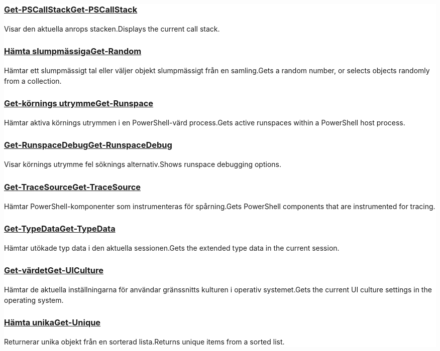 ### [<span data-ttu-id="3a87d-186">Get-PSCallStack</span><span class="sxs-lookup"><span data-stu-id="3a87d-186">Get-PSCallStack</span></span>](Get-PSCallStack.md)
<span data-ttu-id="3a87d-187">Visar den aktuella anrops stacken.</span><span class="sxs-lookup"><span data-stu-id="3a87d-187">Displays the current call stack.</span></span>

### [<span data-ttu-id="3a87d-188">Hämta slumpmässiga</span><span class="sxs-lookup"><span data-stu-id="3a87d-188">Get-Random</span></span>](Get-Random.md)
<span data-ttu-id="3a87d-189">Hämtar ett slumpmässigt tal eller väljer objekt slumpmässigt från en samling.</span><span class="sxs-lookup"><span data-stu-id="3a87d-189">Gets a random number, or selects objects randomly from a collection.</span></span>

### [<span data-ttu-id="3a87d-190">Get-körnings utrymme</span><span class="sxs-lookup"><span data-stu-id="3a87d-190">Get-Runspace</span></span>](Get-Runspace.md)
<span data-ttu-id="3a87d-191">Hämtar aktiva körnings utrymmen i en PowerShell-värd process.</span><span class="sxs-lookup"><span data-stu-id="3a87d-191">Gets active runspaces within a PowerShell host process.</span></span>

### [<span data-ttu-id="3a87d-192">Get-RunspaceDebug</span><span class="sxs-lookup"><span data-stu-id="3a87d-192">Get-RunspaceDebug</span></span>](Get-RunspaceDebug.md)
<span data-ttu-id="3a87d-193">Visar körnings utrymme fel söknings alternativ.</span><span class="sxs-lookup"><span data-stu-id="3a87d-193">Shows runspace debugging options.</span></span>

### [<span data-ttu-id="3a87d-194">Get-TraceSource</span><span class="sxs-lookup"><span data-stu-id="3a87d-194">Get-TraceSource</span></span>](Get-TraceSource.md)
<span data-ttu-id="3a87d-195">Hämtar PowerShell-komponenter som instrumenteras för spårning.</span><span class="sxs-lookup"><span data-stu-id="3a87d-195">Gets PowerShell components that are instrumented for tracing.</span></span>

### [<span data-ttu-id="3a87d-196">Get-TypeData</span><span class="sxs-lookup"><span data-stu-id="3a87d-196">Get-TypeData</span></span>](Get-TypeData.md)
<span data-ttu-id="3a87d-197">Hämtar utökade typ data i den aktuella sessionen.</span><span class="sxs-lookup"><span data-stu-id="3a87d-197">Gets the extended type data in the current session.</span></span>

### [<span data-ttu-id="3a87d-198">Get-värdet</span><span class="sxs-lookup"><span data-stu-id="3a87d-198">Get-UICulture</span></span>](Get-UICulture.md)
<span data-ttu-id="3a87d-199">Hämtar de aktuella inställningarna för användar gränssnitts kulturen i operativ systemet.</span><span class="sxs-lookup"><span data-stu-id="3a87d-199">Gets the current UI culture settings in the operating system.</span></span>

### [<span data-ttu-id="3a87d-200">Hämta unika</span><span class="sxs-lookup"><span data-stu-id="3a87d-200">Get-Unique</span></span>](Get-Unique.md)
<span data-ttu-id="3a87d-201">Returnerar unika objekt från en sorterad lista.</span><span class="sxs-lookup"><span data-stu-id="3a87d-201">Returns unique items from a sorted list.</span></span>
